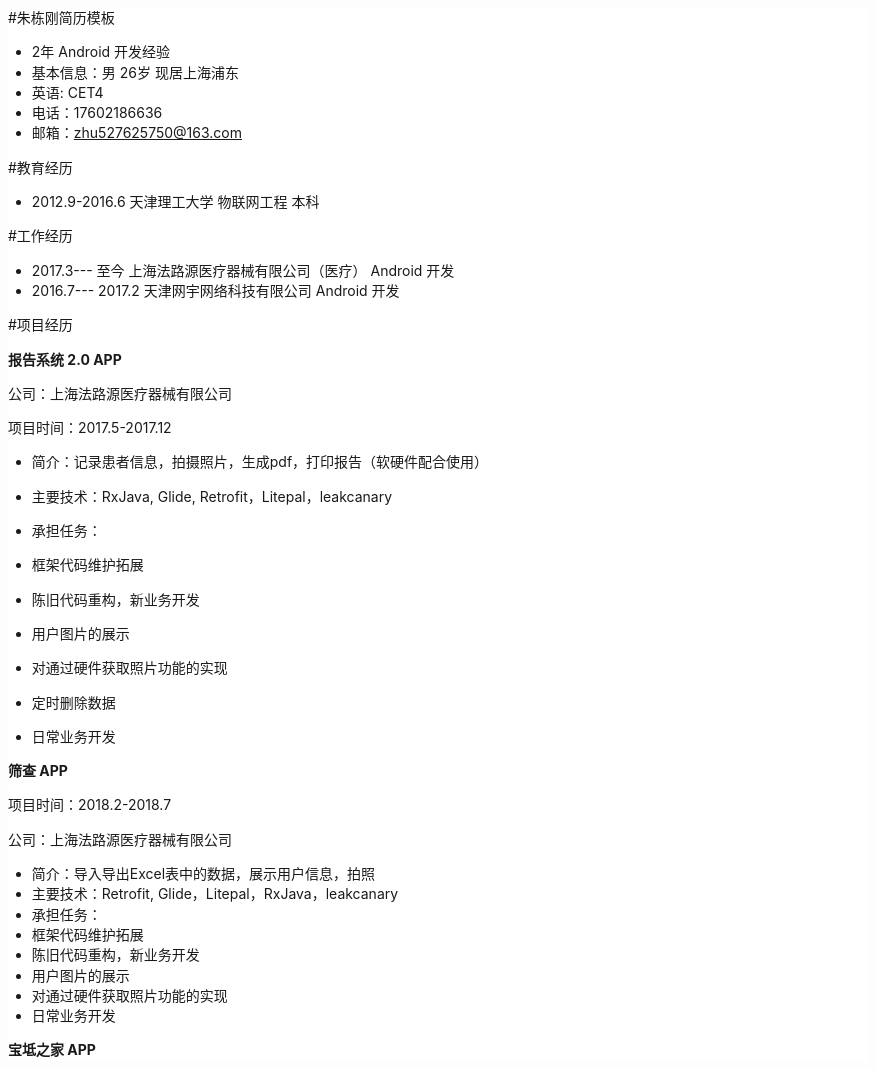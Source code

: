 #朱栋刚简历模板

- 2年 Android 开发经验
- 基本信息：男 26岁 现居上海浦东
- 英语: CET4
- 电话：17602186636
- 邮箱：zhu527625750@163.com

  

#教育经历

-   2012.9-2016.6 天津理工大学 物联网工程 本科 

#工作经历 

- 2017.3--- 至今 上海法路源医疗器械有限公司（医疗）  Android 开发
-  2016.7--- 2017.2  天津网宇网络科技有限公司  Android 开发

#项目经历

**报告系统 2.0 APP**

公司：上海法路源医疗器械有限公司

项目时间：2017.5-2017.12

- 简介：记录患者信息，拍摄照片，生成pdf，打印报告（软硬件配合使用）

- 主要技术：RxJava, Glide,  Retrofit，Litepal，leakcanary

- 承担任务：

 - 框架代码维护拓展

 - 陈旧代码重构，新业务开发

 - 用户图片的展示

 - 对通过硬件获取照片功能的实现

 - 定时删除数据

 - 日常业务开发

   

**筛查 APP**

项目时间：2018.2-2018.7

公司：上海法路源医疗器械有限公司

- 简介：导入导出Excel表中的数据，展示用户信息，拍照
- 主要技术：Retrofit, Glide，Litepal，RxJava，leakcanary
- 承担任务：
 - 框架代码维护拓展
- 陈旧代码重构，新业务开发
- 用户图片的展示
- 对通过硬件获取照片功能的实现
 - 日常业务开发

**宝坻之家 APP**
